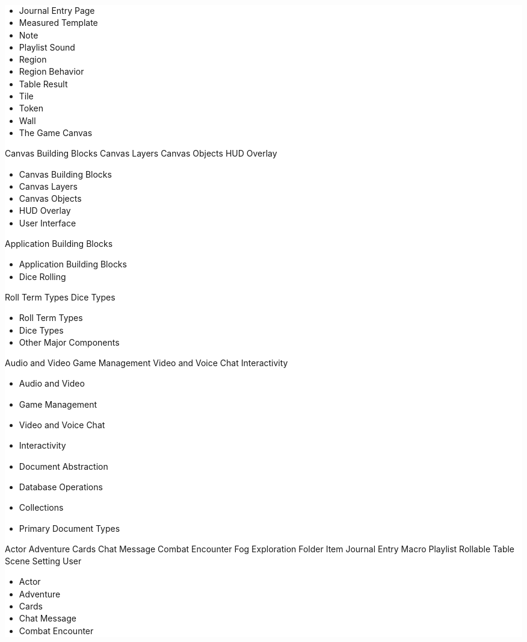 - Journal Entry Page
- Measured Template
- Note
- Playlist Sound
- Region
- Region Behavior
- Table Result
- Tile
- Token
- Wall
- The Game Canvas

Canvas Building Blocks
Canvas Layers
Canvas Objects
HUD Overlay
- Canvas Building Blocks
- Canvas Layers
- Canvas Objects
- HUD Overlay
- User Interface

Application Building Blocks
- Application Building Blocks
- Dice Rolling

Roll Term Types
Dice Types
- Roll Term Types
- Dice Types
- Other Major Components

Audio and Video
Game Management
Video and Voice Chat
Interactivity
- Audio and Video
- Game Management
- Video and Voice Chat
- Interactivity

- Document Abstraction
- Database Operations
- Collections
- Primary Document Types

Actor
Adventure
Cards
Chat Message
Combat Encounter
Fog Exploration
Folder
Item
Journal Entry
Macro
Playlist
Rollable Table
Scene
Setting
User
- Actor
- Adventure
- Cards
- Chat Message
- Combat Encounter